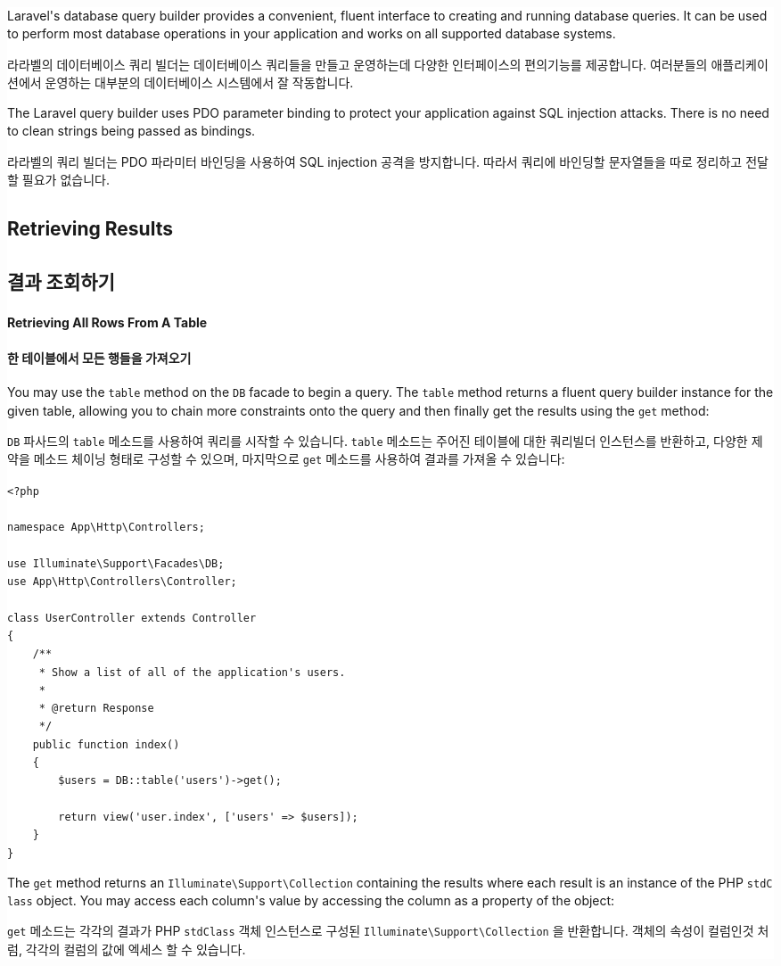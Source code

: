 Laravel's database query builder provides a convenient, fluent interface to creating and running database queries. It can be used to perform most database operations in your application and works on all supported database systems.

라라벨의 데이터베이스 쿼리 빌더는 데이터베이스 쿼리들을 만들고 운영하는데 다양한 인터페이스의 편의기능를 제공합니다. 여러분들의 애플리케이션에서 운영하는 대부분의 데이터베이스 시스템에서 잘 작동합니다.

The Laravel query builder uses PDO parameter binding to protect your application against SQL injection attacks. There is no need to clean strings being passed as bindings.

라라벨의 쿼리 빌더는 PDO 파라미터 바인딩을 사용하여 SQL injection 공격을 방지합니다. 따라서 쿼리에 바인딩할 문자열들을 따로 정리하고 전달할 필요가 없습니다.

<a name="retrieving-results"></a>
## Retrieving Results
## 결과 조회하기

#### Retrieving All Rows From A Table
#### 한 테이블에서 모든 행들을 가져오기

You may use the `table` method on the `DB` facade to begin a query. The `table` method returns a fluent query builder instance for the given table, allowing you to chain more constraints onto the query and then finally get the results using the `get` method:

`DB` 파사드의 `table` 메소드를 사용하여 쿼리를 시작할 수 있습니다. `table` 메소드는 주어진 테이블에 대한 쿼리빌더 인스턴스를 반환하고, 다양한 제약을 메소드 체이닝 형태로 구성할 수 있으며, 마지막으로 `get` 메소드를 사용하여 결과를 가져올 수 있습니다:

    <?php

    namespace App\Http\Controllers;

    use Illuminate\Support\Facades\DB;
    use App\Http\Controllers\Controller;

    class UserController extends Controller
    {
        /**
         * Show a list of all of the application's users.
         *
         * @return Response
         */
        public function index()
        {
            $users = DB::table('users')->get();

            return view('user.index', ['users' => $users]);
        }
    }

The `get` method returns an `Illuminate\Support\Collection` containing the results where each result is an instance of the PHP `stdClass` object. You may access each column's value by accessing the column as a property of the object:

`get` 메소드는 각각의 결과가 PHP `stdClass` 객체 인스턴스로 구성된 `Illuminate\Support\Collection` 을 반환합니다. 객체의 속성이 컬럼인것 처럼, 각각의 컬럼의 값에 엑세스 할 수 있습니다.
